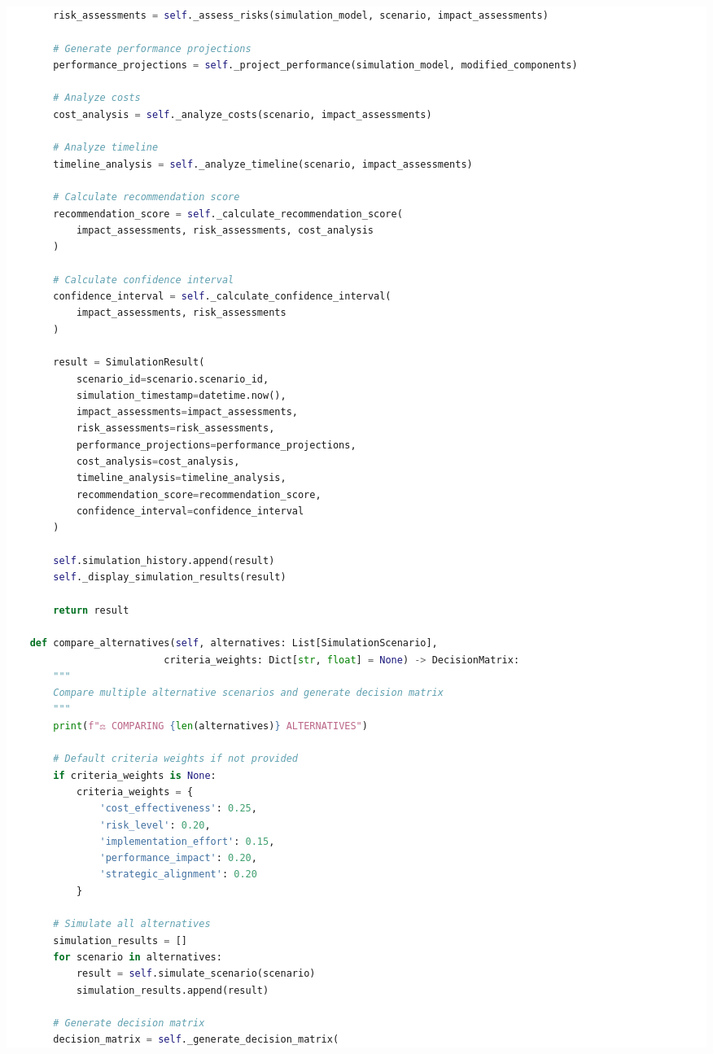 ```python
        risk_assessments = self._assess_risks(simulation_model, scenario, impact_assessments)

        # Generate performance projections
        performance_projections = self._project_performance(simulation_model, modified_components)

        # Analyze costs
        cost_analysis = self._analyze_costs(scenario, impact_assessments)

        # Analyze timeline
        timeline_analysis = self._analyze_timeline(scenario, impact_assessments)

        # Calculate recommendation score
        recommendation_score = self._calculate_recommendation_score(
            impact_assessments, risk_assessments, cost_analysis
        )

        # Calculate confidence interval
        confidence_interval = self._calculate_confidence_interval(
            impact_assessments, risk_assessments
        )

        result = SimulationResult(
            scenario_id=scenario.scenario_id,
            simulation_timestamp=datetime.now(),
            impact_assessments=impact_assessments,
            risk_assessments=risk_assessments,
            performance_projections=performance_projections,
            cost_analysis=cost_analysis,
            timeline_analysis=timeline_analysis,
            recommendation_score=recommendation_score,
            confidence_interval=confidence_interval
        )

        self.simulation_history.append(result)
        self._display_simulation_results(result)

        return result

    def compare_alternatives(self, alternatives: List[SimulationScenario],
                           criteria_weights: Dict[str, float] = None) -> DecisionMatrix:
        """
        Compare multiple alternative scenarios and generate decision matrix
        """
        print(f"⚖️ COMPARING {len(alternatives)} ALTERNATIVES")

        # Default criteria weights if not provided
        if criteria_weights is None:
            criteria_weights = {
                'cost_effectiveness': 0.25,
                'risk_level': 0.20,
                'implementation_effort': 0.15,
                'performance_impact': 0.20,
                'strategic_alignment': 0.20
            }

        # Simulate all alternatives
        simulation_results = []
        for scenario in alternatives:
            result = self.simulate_scenario(scenario)
            simulation_results.append(result)

        # Generate decision matrix
        decision_matrix = self._generate_decision_matrix(
```